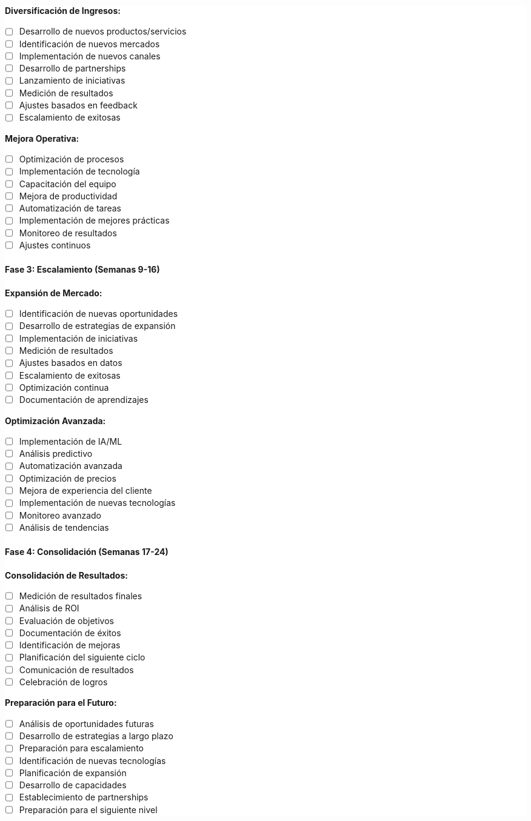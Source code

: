 **Diversificación de Ingresos:**
- [ ] Desarrollo de nuevos productos/servicios
- [ ] Identificación de nuevos mercados
- [ ] Implementación de nuevos canales
- [ ] Desarrollo de partnerships
- [ ] Lanzamiento de iniciativas
- [ ] Medición de resultados
- [ ] Ajustes basados en feedback
- [ ] Escalamiento de exitosas

**Mejora Operativa:**
- [ ] Optimización de procesos
- [ ] Implementación de tecnología
- [ ] Capacitación del equipo
- [ ] Mejora de productividad
- [ ] Automatización de tareas
- [ ] Implementación de mejores prácticas
- [ ] Monitoreo de resultados
- [ ] Ajustes continuos

#### **Fase 3: Escalamiento (Semanas 9-16)**
**Expansión de Mercado:**
- [ ] Identificación de nuevas oportunidades
- [ ] Desarrollo de estrategias de expansión
- [ ] Implementación de iniciativas
- [ ] Medición de resultados
- [ ] Ajustes basados en datos
- [ ] Escalamiento de exitosas
- [ ] Optimización continua
- [ ] Documentación de aprendizajes

**Optimización Avanzada:**
- [ ] Implementación de IA/ML
- [ ] Análisis predictivo
- [ ] Automatización avanzada
- [ ] Optimización de precios
- [ ] Mejora de experiencia del cliente
- [ ] Implementación de nuevas tecnologías
- [ ] Monitoreo avanzado
- [ ] Análisis de tendencias

#### **Fase 4: Consolidación (Semanas 17-24)**
**Consolidación de Resultados:**
- [ ] Medición de resultados finales
- [ ] Análisis de ROI
- [ ] Evaluación de objetivos
- [ ] Documentación de éxitos
- [ ] Identificación de mejoras
- [ ] Planificación del siguiente ciclo
- [ ] Comunicación de resultados
- [ ] Celebración de logros

**Preparación para el Futuro:**
- [ ] Análisis de oportunidades futuras
- [ ] Desarrollo de estrategias a largo plazo
- [ ] Preparación para escalamiento
- [ ] Identificación de nuevas tecnologías
- [ ] Planificación de expansión
- [ ] Desarrollo de capacidades
- [ ] Establecimiento de partnerships
- [ ] Preparación para el siguiente nivel
